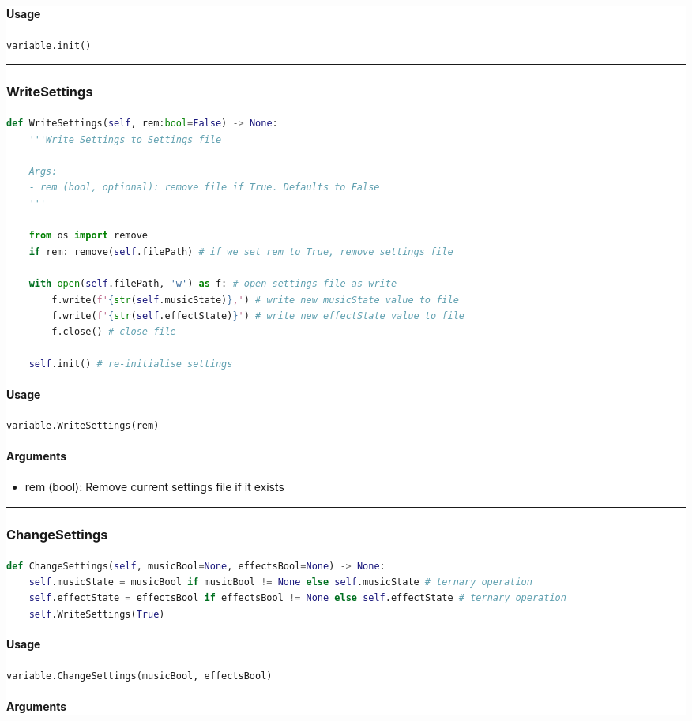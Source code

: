 #### Usage
```python
variable.init()
```

---

### WriteSettings

```python
def WriteSettings(self, rem:bool=False) -> None:
    '''Write Settings to Settings file

    Args:
    - rem (bool, optional): remove file if True. Defaults to False
    '''
    
    from os import remove
    if rem: remove(self.filePath) # if we set rem to True, remove settings file
        
    with open(self.filePath, 'w') as f: # open settings file as write
        f.write(f'{str(self.musicState)},') # write new musicState value to file
        f.write(f'{str(self.effectState)}') # write new effectState value to file
        f.close() # close file
        
    self.init() # re-initialise settings
```

#### Usage

```python
variable.WriteSettings(rem)
```

#### Arguments

- rem (bool): Remove current settings file if it exists

---

### ChangeSettings

```python
def ChangeSettings(self, musicBool=None, effectsBool=None) -> None:    
    self.musicState = musicBool if musicBool != None else self.musicState # ternary operation
    self.effectState = effectsBool if effectsBool != None else self.effectState # ternary operation
    self.WriteSettings(True)
```

#### Usage

```python
variable.ChangeSettings(musicBool, effectsBool)
```

#### Arguments
